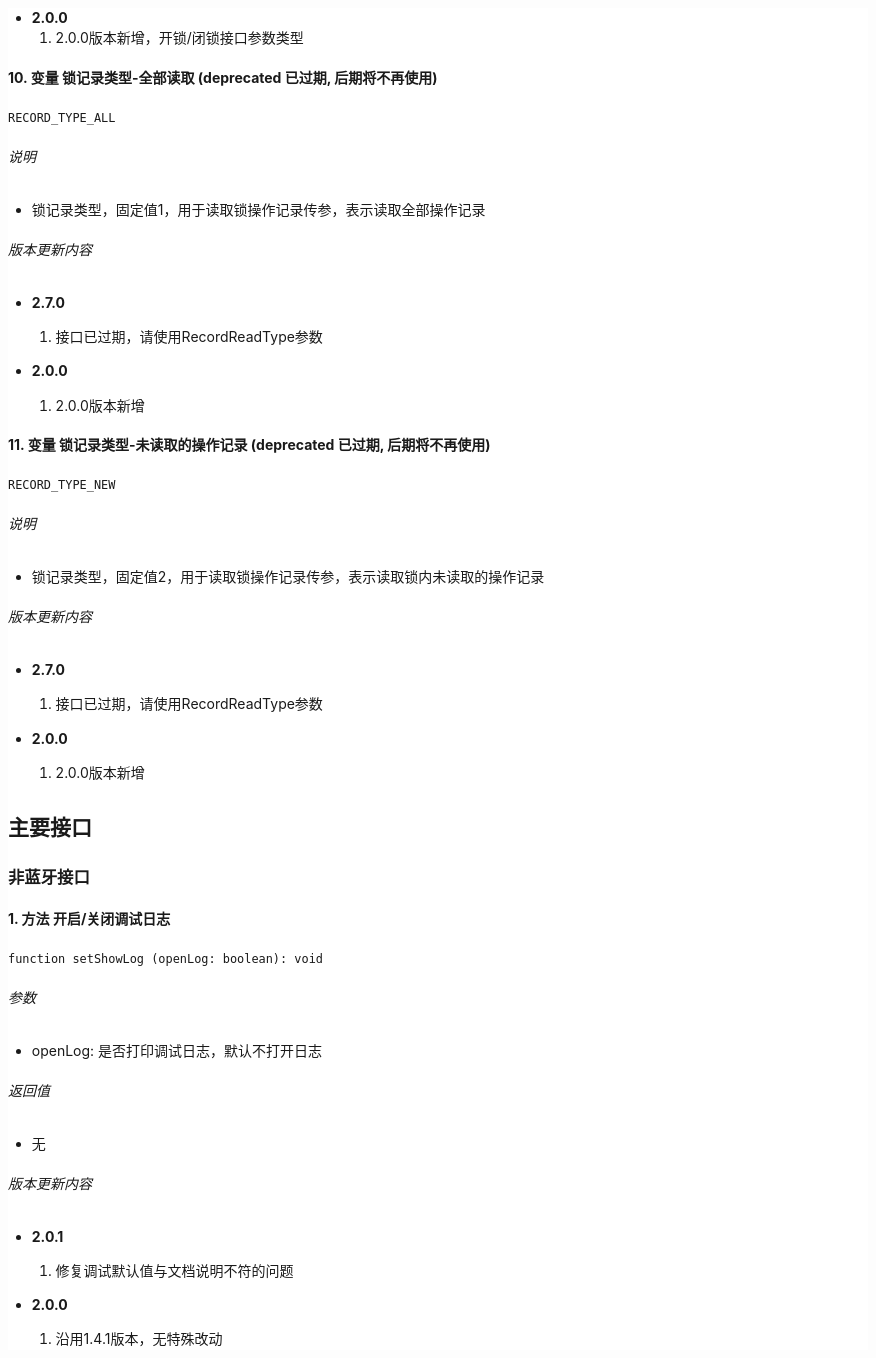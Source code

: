 + **2.0.0**  
	 1. 2.0.0版本新增，开锁/闭锁接口参数类型  



#### 10. 变量 锁记录类型-全部读取   (deprecated 已过期, 后期将不再使用) 

`RECORD_TYPE_ALL` 

###### 说明
+ 锁记录类型，固定值1，用于读取锁操作记录传参，表示读取全部操作记录

###### 版本更新内容 
+ **2.7.0**  
	 1. 接口已过期，请使用RecordReadType参数 

+ **2.0.0**  
	 1. 2.0.0版本新增


#### 11. 变量 锁记录类型-未读取的操作记录  (deprecated 已过期, 后期将不再使用)  

`RECORD_TYPE_NEW` 

###### 说明
+ 锁记录类型，固定值2，用于读取锁操作记录传参，表示读取锁内未读取的操作记录

###### 版本更新内容  
+ **2.7.0**  
	 1. 接口已过期，请使用RecordReadType参数 

+ **2.0.0**  
	 1. 2.0.0版本新增





## 主要接口  

### 非蓝牙接口 

#### 1. 方法 开启/关闭调试日志

`function setShowLog (openLog: boolean): void`

###### 参数
+ openLog: 是否打印调试日志，默认不打开日志

###### 返回值
+ 无

###### 版本更新内容
+ **2.0.1**  
	 1. 修复调试默认值与文档说明不符的问题

+ **2.0.0**  
	 1. 沿用1.4.1版本，无特殊改动  
